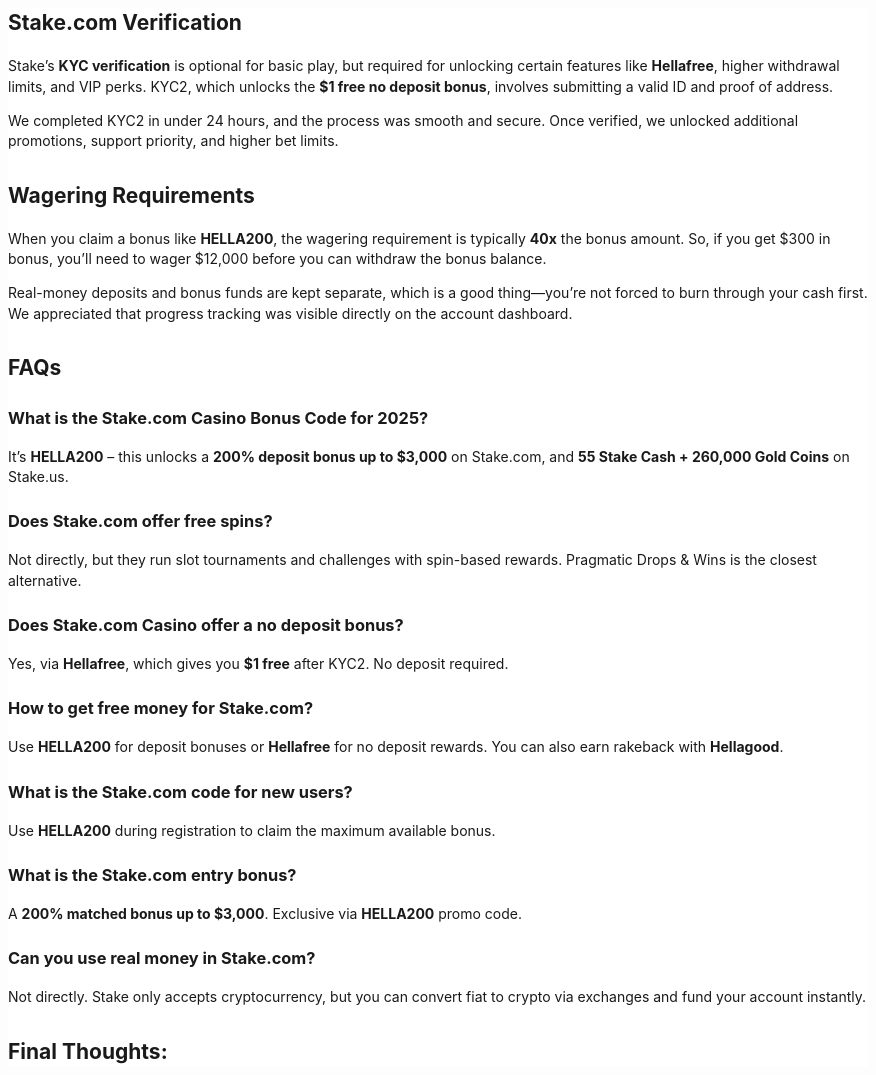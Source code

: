 ## **Stake.com Verification**

Stake’s **KYC verification** is optional for basic play, but required for unlocking certain features like **Hellafree**, higher withdrawal limits, and VIP perks. KYC2, which unlocks the **$1 free no deposit bonus**, involves submitting a valid ID and proof of address.

We completed KYC2 in under 24 hours, and the process was smooth and secure. Once verified, we unlocked additional promotions, support priority, and higher bet limits.

## **Wagering Requirements**

When you claim a bonus like **HELLA200**, the wagering requirement is typically **40x** the bonus amount. So, if you get $300 in bonus, you’ll need to wager $12,000 before you can withdraw the bonus balance.

Real-money deposits and bonus funds are kept separate, which is a good thing—you’re not forced to burn through your cash first. We appreciated that progress tracking was visible directly on the account dashboard.

## **FAQs**

### **What is the Stake.com Casino Bonus Code for 2025?**  
It’s **HELLA200** – this unlocks a **200% deposit bonus up to $3,000** on Stake.com, and **55 Stake Cash + 260,000 Gold Coins** on Stake.us.

### **Does Stake.com offer free spins?**  
Not directly, but they run slot tournaments and challenges with spin-based rewards. Pragmatic Drops & Wins is the closest alternative.

### **Does Stake.com Casino offer a no deposit bonus?**  
Yes, via **Hellafree**, which gives you **$1 free** after KYC2. No deposit required.

### **How to get free money for Stake.com?**  
Use **HELLA200** for deposit bonuses or **Hellafree** for no deposit rewards. You can also earn rakeback with **Hellagood**.

### **What is the Stake.com code for new users?**  
Use **HELLA200** during registration to claim the maximum available bonus.

### **What is the Stake.com entry bonus?**  
A **200% matched bonus up to $3,000**. Exclusive via **HELLA200** promo code.

### **Can you use real money in Stake.com?**  
Not directly. Stake only accepts cryptocurrency, but you can convert fiat to crypto via exchanges and fund your account instantly.

## **Final Thoughts:**
